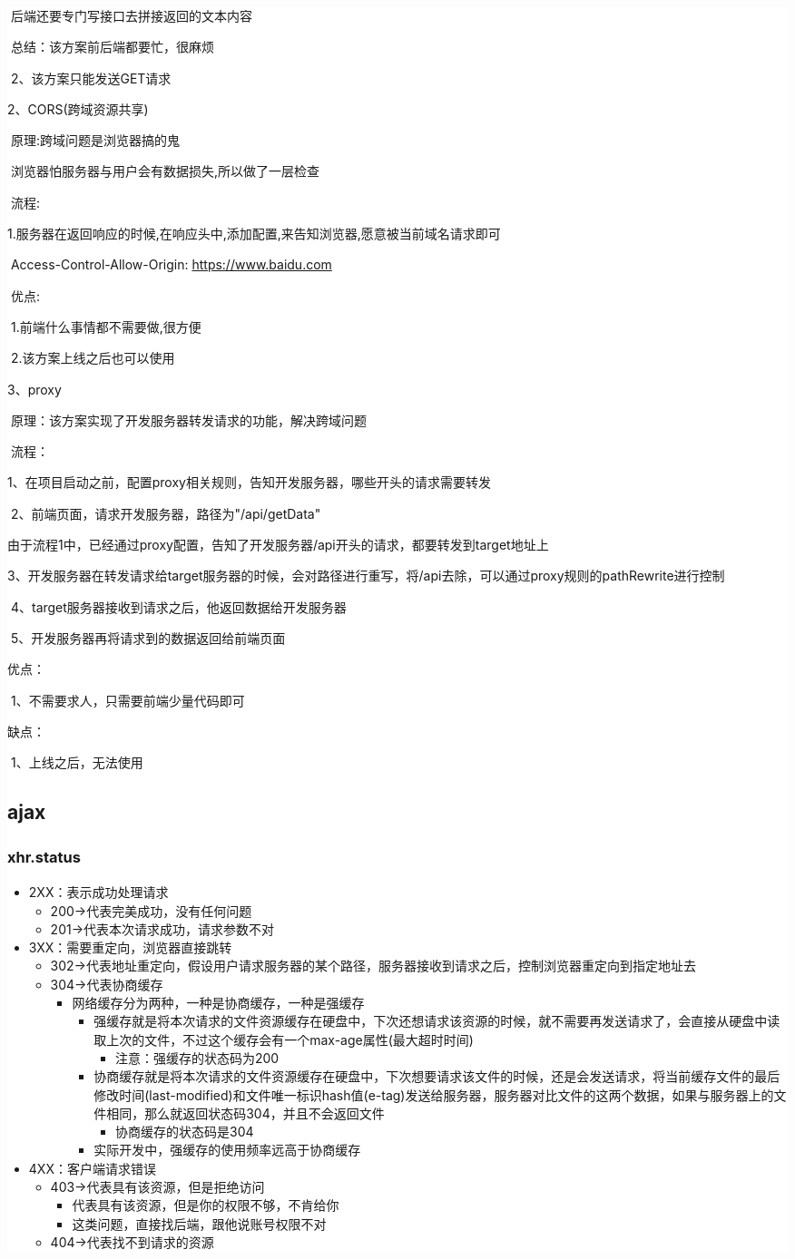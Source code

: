 ​				后端还要专门写接口去拼接返回的文本内容

​			总结：该方案前后端都要忙，很麻烦

​			2、该方案只能发送GET请求

2、CORS(跨域资源共享)

​        原理:跨域问题是浏览器搞的鬼

​          浏览器怕服务器与用户会有数据损失,所以做了一层检查



​        流程:

​          1.服务器在返回响应的时候,在响应头中,添加配置,来告知浏览器,愿意被当前域名请求即可

​            Access-Control-Allow-Origin: https://www.baidu.com



​        优点:

​          1.前端什么事情都不需要做,很方便

​          2.该方案上线之后也可以使用

3、proxy

​	原理：该方案实现了开发服务器转发请求的功能，解决跨域问题

​	流程：

​		1、在项目启动之前，配置proxy相关规则，告知开发服务器，哪些开头的请求需要转发

​		2、前端页面，请求开发服务器，路径为"/api/getData"

​			由于流程1中，已经通过proxy配置，告知了开发服务器/api开头的请求，都要转发到target地址上

​		3、开发服务器在转发请求给target服务器的时候，会对路径进行重写，将/api去除，可以通过proxy规则的pathRewrite进行控制

​		4、target服务器接收到请求之后，他返回数据给开发服务器

​		5、开发服务器再将请求到的数据返回给前端页面

优点：

​	1、不需要求人，只需要前端少量代码即可

缺点：

​	1、上线之后，无法使用

##  ajax

###  xhr.status

- 2XX：表示成功处理请求
  - 200->代表完美成功，没有任何问题
  - 201->代表本次请求成功，请求参数不对
- 3XX：需要重定向，浏览器直接跳转
  - 302->代表地址重定向，假设用户请求服务器的某个路径，服务器接收到请求之后，控制浏览器重定向到指定地址去
  - 304->代表协商缓存
    - 网络缓存分为两种，一种是协商缓存，一种是强缓存
      - 强缓存就是将本次请求的文件资源缓存在硬盘中，下次还想请求该资源的时候，就不需要再发送请求了，会直接从硬盘中读取上次的文件，不过这个缓存会有一个max-age属性(最大超时时间)
        - 注意：强缓存的状态码为200
      - 协商缓存就是将本次请求的文件资源缓存在硬盘中，下次想要请求该文件的时候，还是会发送请求，将当前缓存文件的最后修改时间(last-modified)和文件唯一标识hash值(e-tag)发送给服务器，服务器对比文件的这两个数据，如果与服务器上的文件相同，那么就返回状态码304，并且不会返回文件
        - 协商缓存的状态码是304
      - 实际开发中，强缓存的使用频率远高于协商缓存
- 4XX：客户端请求错误
  - 403->代表具有该资源，但是拒绝访问
    - 代表具有该资源，但是你的权限不够，不肯给你
    - 这类问题，直接找后端，跟他说账号权限不对
  - 404->代表找不到请求的资源